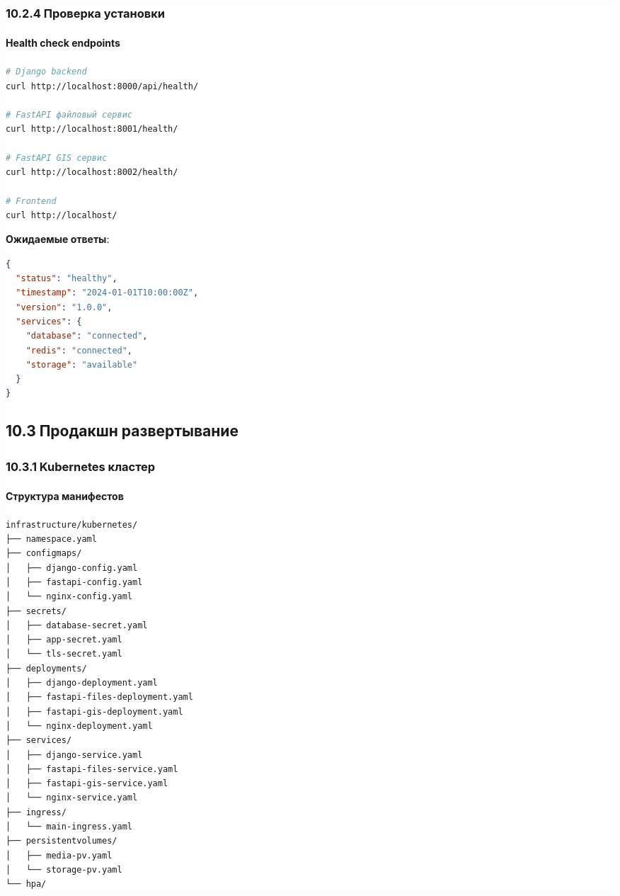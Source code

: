 ### 10.2.4 Проверка установки

#### Health check endpoints
```bash
# Django backend
curl http://localhost:8000/api/health/

# FastAPI файловый сервис
curl http://localhost:8001/health/

# FastAPI GIS сервис
curl http://localhost:8002/health/

# Frontend
curl http://localhost/
```

**Ожидаемые ответы**:
```json
{
  "status": "healthy",
  "timestamp": "2024-01-01T10:00:00Z",
  "version": "1.0.0",
  "services": {
    "database": "connected",
    "redis": "connected",
    "storage": "available"
  }
}
```

## 10.3 Продакшн развертывание

### 10.3.1 Kubernetes кластер

#### Структура манифестов
```
infrastructure/kubernetes/
├── namespace.yaml
├── configmaps/
│   ├── django-config.yaml
│   ├── fastapi-config.yaml
│   └── nginx-config.yaml
├── secrets/
│   ├── database-secret.yaml
│   ├── app-secret.yaml
│   └── tls-secret.yaml
├── deployments/
│   ├── django-deployment.yaml
│   ├── fastapi-files-deployment.yaml
│   ├── fastapi-gis-deployment.yaml
│   └── nginx-deployment.yaml
├── services/
│   ├── django-service.yaml
│   ├── fastapi-files-service.yaml
│   ├── fastapi-gis-service.yaml
│   └── nginx-service.yaml
├── ingress/
│   └── main-ingress.yaml
├── persistentvolumes/
│   ├── media-pv.yaml
│   └── storage-pv.yaml
└── hpa/
```